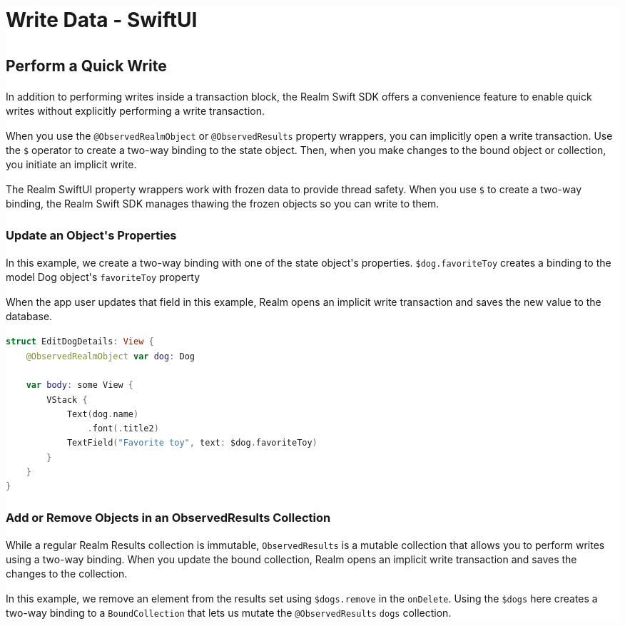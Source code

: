 # Write Data - SwiftUI
## Perform a Quick Write
In addition to performing writes inside a transaction block, the Realm Swift
SDK offers a convenience feature to enable quick writes without explicitly
performing a write transaction.

When you use the `@ObservedRealmObject` or `@ObservedResults` property
wrappers, you can implicitly open a write transaction. Use the `$` operator
to create a two-way binding to the state object. Then, when you make changes
to the bound object or collection, you initiate an implicit write.

The Realm SwiftUI property wrappers work with frozen data to provide thread safety. When you use `$` to
create a two-way binding, the Realm Swift SDK manages thawing the
frozen objects so you can write to them.

### Update an Object's Properties
In this example, we create a two-way binding with one of the state object's
properties. `$dog.favoriteToy` creates a binding to the model Dog
object's `favoriteToy` property

When the app user updates that field in this example, Realm
opens an implicit write transaction and saves the new value to the database.

```swift
struct EditDogDetails: View {
    @ObservedRealmObject var dog: Dog
    
    var body: some View {
        VStack {
            Text(dog.name)
                .font(.title2)
            TextField("Favorite toy", text: $dog.favoriteToy)
        }
    }
}

```

### Add or Remove Objects in an ObservedResults Collection
While a regular Realm Results collection
is immutable, `ObservedResults`
is a mutable collection that allows you to perform writes using a two-way
binding. When you update the bound collection, Realm opens an implicit write
transaction and saves the changes to the collection.

In this example, we remove an element from the results set using
`$dogs.remove` in the `onDelete`. Using the `$dogs` here creates a
two-way binding to a `BoundCollection` that lets us mutate the
`@ObservedResults` `dogs` collection.

